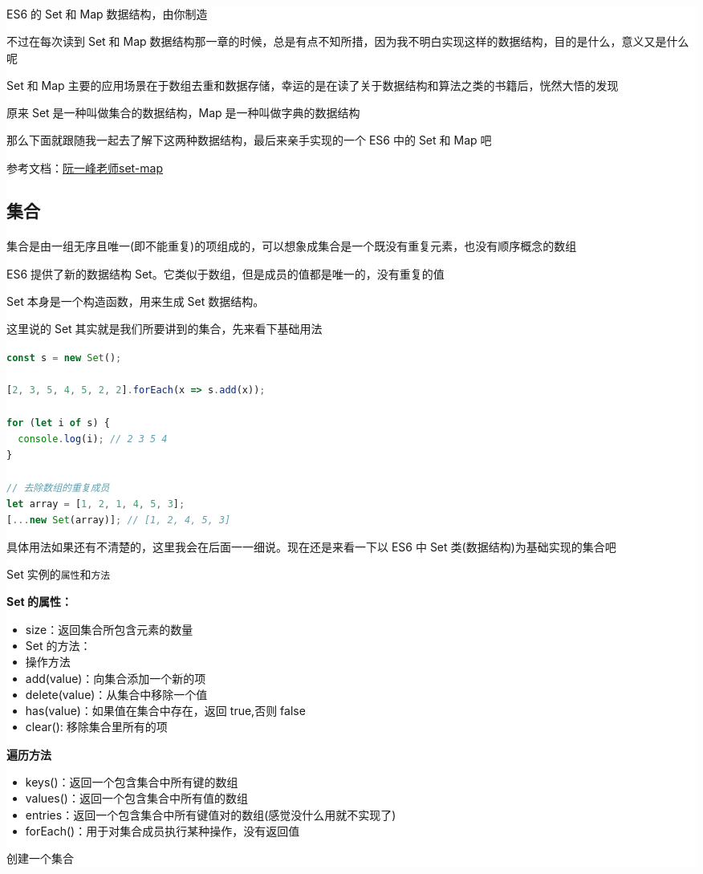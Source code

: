 ES6 的 Set 和 Map 数据结构，由你制造

不过在每次读到 Set 和 Map 数据结构那一章的时候，总是有点不知所措，因为我不明白实现这样的数据结构，目的是什么，意义又是什么呢

Set 和 Map 主要的应用场景在于数组去重和数据存储，幸运的是在读了关于数据结构和算法之类的书籍后，恍然大悟的发现

原来 Set 是一种叫做集合的数据结构，Map 是一种叫做字典的数据结构

那么下面就跟随我一起去了解下这两种数据结构，最后来亲手实现的一个 ES6 中的 Set 和 Map 吧

参考文档：[阮一峰老师set-map](http://es6.ruanyifeng.com/#docs/set-map)

## 集合

集合是由一组无序且唯一(即不能重复)的项组成的，可以想象成集合是一个既没有重复元素，也没有顺序概念的数组

ES6 提供了新的数据结构 Set。它类似于数组，但是成员的值都是唯一的，没有重复的值

Set 本身是一个构造函数，用来生成 Set 数据结构。

这里说的 Set 其实就是我们所要讲到的集合，先来看下基础用法

```js
const s = new Set();

[2, 3, 5, 4, 5, 2, 2].forEach(x => s.add(x));

for (let i of s) {
  console.log(i); // 2 3 5 4
}

// 去除数组的重复成员
let array = [1, 2, 1, 4, 5, 3];
[...new Set(array)]; // [1, 2, 4, 5, 3]
```

具体用法如果还有不清楚的，这里我会在后面一一细说。现在还是来看一下以 ES6 中 Set 类(数据结构)为基础实现的集合吧

Set 实例的`属性`和`方法`

**Set 的属性：**

- size：返回集合所包含元素的数量
- Set 的方法：
- 操作方法
- add(value)：向集合添加一个新的项
- delete(value)：从集合中移除一个值
- has(value)：如果值在集合中存在，返回 true,否则 false
- clear(): 移除集合里所有的项

**遍历方法**

- keys()：返回一个包含集合中所有键的数组
- values()：返回一个包含集合中所有值的数组
- entries：返回一个包含集合中所有键值对的数组(感觉没什么用就不实现了)
- forEach()：用于对集合成员执行某种操作，没有返回值

创建一个集合
